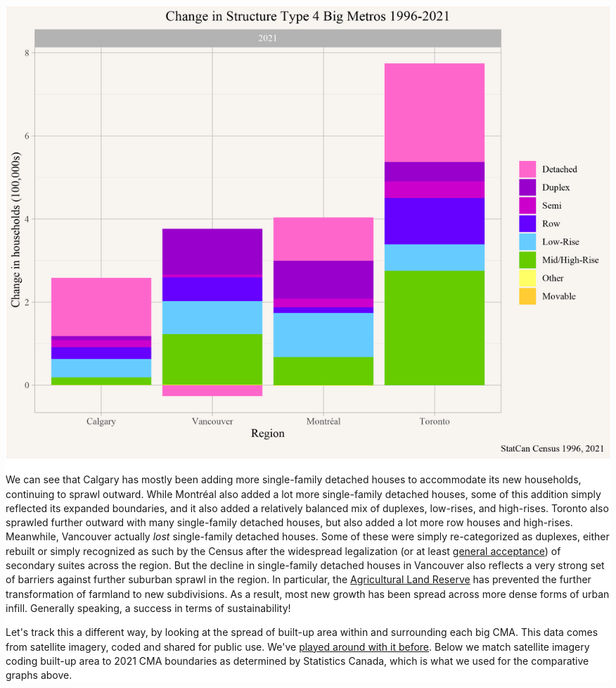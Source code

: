 <img src="index_files/figure-html/structural-change-1.png" width="1200" />


We can see that Calgary has mostly been adding more single-family detached houses to accommodate its new households, continuing to sprawl outward. While Montréal also added a lot more single-family detached houses, some of this addition simply reflected its expanded boundaries, and it also added a relatively balanced mix of duplexes, low-rises, and high-rises. Toronto also sprawled further outward with many single-family detached houses, but also added a lot more row houses and high-rises. Meanwhile, Vancouver actually *lost* single-family detached houses. Some of these were simply re-categorized as duplexes, either rebuilt or simply recognized as such by the Census after the widespread legalization (or at least [general acceptance](https://homefreesociology.com/2021/06/09/basement-confidential-vancouvers-informal-housing-stock/)) of secondary suites across the region. But the decline in single-family detached houses in Vancouver also reflects a very strong set of barriers against further suburban sprawl in the region. In particular, the [Agricultural Land Reserve](https://www2.gov.bc.ca/gov/content/industry/agriculture-seafood/agricultural-land-and-environment/agricultural-land-reserve/the-agricultural-land-reserve) has prevented the further transformation of farmland to new subdivisions. As a result, most new growth has been spread across more dense forms of urban infill. Generally speaking, a success in terms of sustainability! 

Let's track this a different way, by looking at the spread of built-up area within and surrounding each big CMA. This data comes from satellite imagery, coded and shared for public use. We've [played around with it before](https://doodles.mountainmath.ca/blog/2021/08/21/satellites-sprawl-and-city-six-packs/). Below we match satellite imagery coding built-up area to 2021 CMA boundaries as determined by Statistics Canada, which is what we used for the comparative graphs above. 
